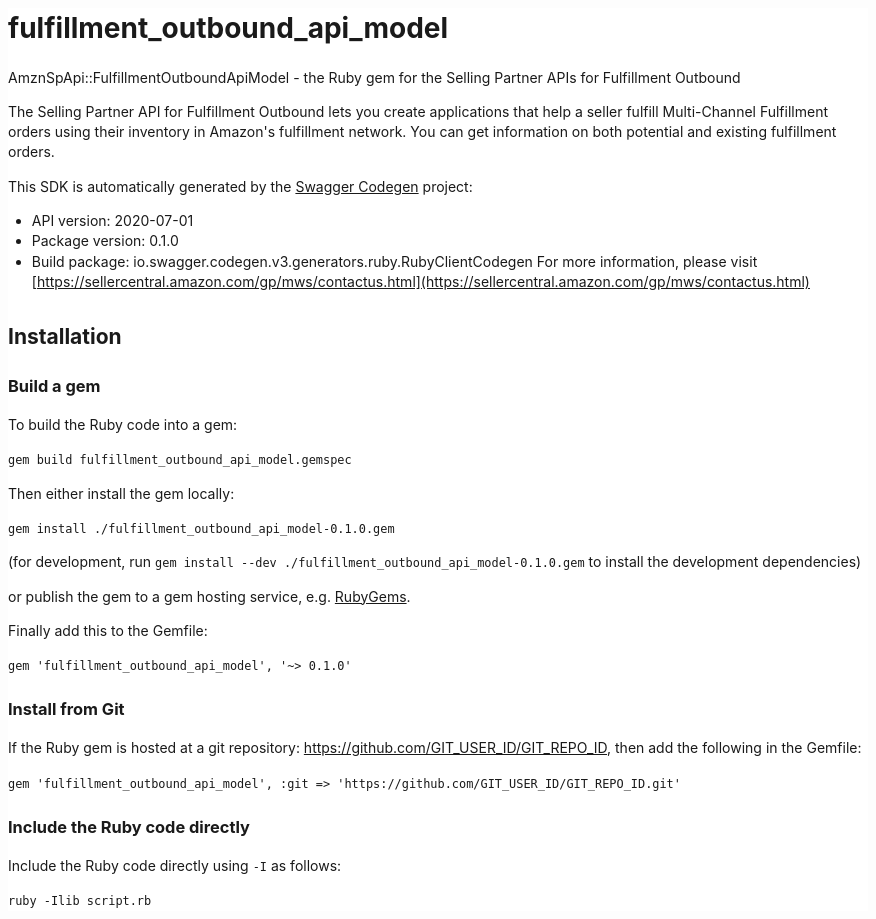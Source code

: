 # fulfillment_outbound_api_model

AmznSpApi::FulfillmentOutboundApiModel - the Ruby gem for the Selling Partner APIs for Fulfillment Outbound

The Selling Partner API for Fulfillment Outbound lets you create applications that help a seller fulfill Multi-Channel Fulfillment orders using their inventory in Amazon's fulfillment network. You can get information on both potential and existing fulfillment orders.

This SDK is automatically generated by the [Swagger Codegen](https://github.com/swagger-api/swagger-codegen) project:

- API version: 2020-07-01
- Package version: 0.1.0
- Build package: io.swagger.codegen.v3.generators.ruby.RubyClientCodegen
For more information, please visit [https://sellercentral.amazon.com/gp/mws/contactus.html](https://sellercentral.amazon.com/gp/mws/contactus.html)

## Installation

### Build a gem

To build the Ruby code into a gem:

```shell
gem build fulfillment_outbound_api_model.gemspec
```

Then either install the gem locally:

```shell
gem install ./fulfillment_outbound_api_model-0.1.0.gem
```
(for development, run `gem install --dev ./fulfillment_outbound_api_model-0.1.0.gem` to install the development dependencies)

or publish the gem to a gem hosting service, e.g. [RubyGems](https://rubygems.org/).

Finally add this to the Gemfile:

    gem 'fulfillment_outbound_api_model', '~> 0.1.0'

### Install from Git

If the Ruby gem is hosted at a git repository: https://github.com/GIT_USER_ID/GIT_REPO_ID, then add the following in the Gemfile:

    gem 'fulfillment_outbound_api_model', :git => 'https://github.com/GIT_USER_ID/GIT_REPO_ID.git'

### Include the Ruby code directly

Include the Ruby code directly using `-I` as follows:

```shell
ruby -Ilib script.rb
```
